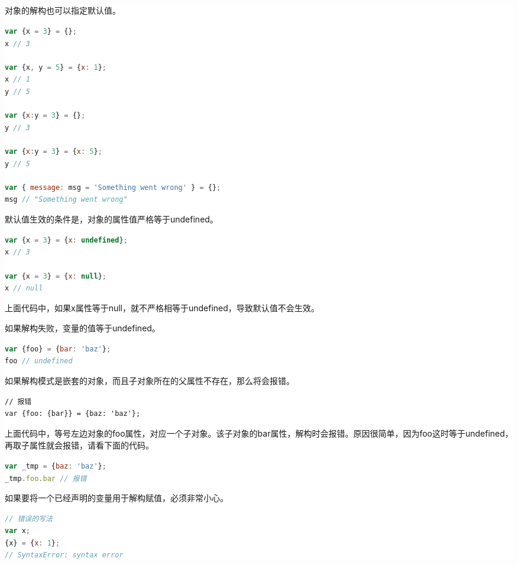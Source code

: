 对象的解构也可以指定默认值。

```js
var {x = 3} = {};
x // 3

var {x, y = 5} = {x: 1};
x // 1
y // 5

var {x:y = 3} = {};
y // 3

var {x:y = 3} = {x: 5};
y // 5

var { message: msg = 'Something went wrong' } = {};
msg // "Something went wrong"
```

默认值生效的条件是，对象的属性值严格等于undefined。

```js
var {x = 3} = {x: undefined};
x // 3

var {x = 3} = {x: null};
x // null

```
上面代码中，如果x属性等于null，就不严格相等于undefined，导致默认值不会生效。

如果解构失败，变量的值等于undefined。

```js
var {foo} = {bar: 'baz'};
foo // undefined
```

如果解构模式是嵌套的对象，而且子对象所在的父属性不存在，那么将会报错。

```
// 报错
var {foo: {bar}} = {baz: 'baz'};

```

上面代码中，等号左边对象的foo属性，对应一个子对象。该子对象的bar属性，解构时会报错。原因很简单，因为foo这时等于undefined，再取子属性就会报错，请看下面的代码。

```js
var _tmp = {baz: 'baz'};
_tmp.foo.bar // 报错

```

如果要将一个已经声明的变量用于解构赋值，必须非常小心。

```js
// 错误的写法
var x;
{x} = {x: 1};
// SyntaxError: syntax error

```

